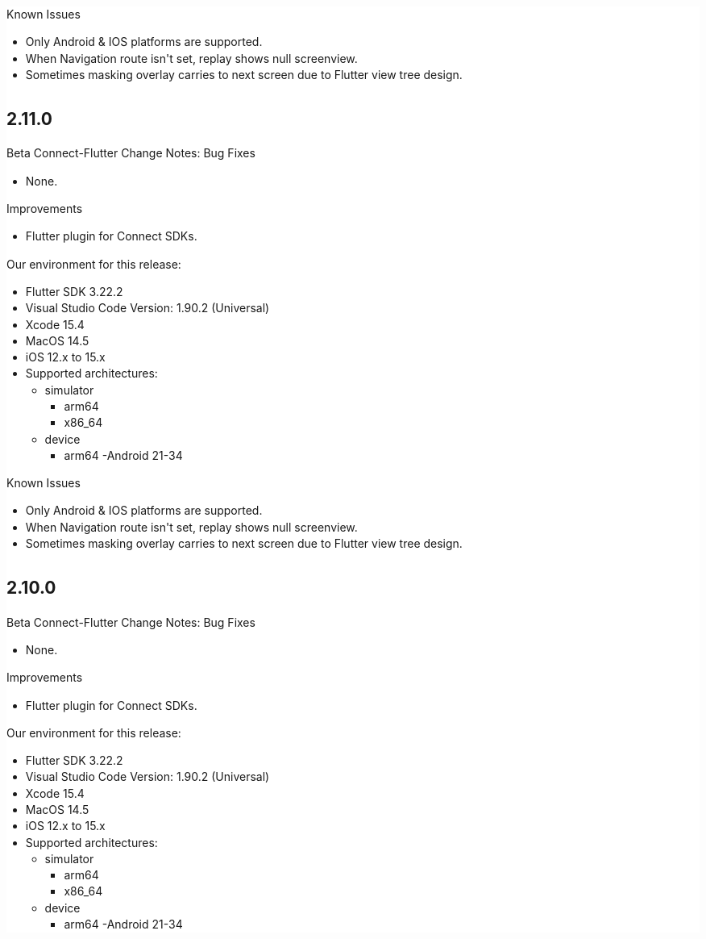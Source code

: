 
Known Issues

- Only Android & IOS platforms are supported.
- When Navigation route isn't set, replay shows null screenview.
- Sometimes masking overlay carries to next screen due to Flutter view tree design.
## 2.11.0
Beta Connect-Flutter Change Notes: 
Bug Fixes

- None.

Improvements

- Flutter plugin for Connect SDKs.

Our environment for this release:

- Flutter SDK 3.22.2
- Visual Studio Code Version: 1.90.2 (Universal)
- Xcode 15.4
- MacOS 14.5
- iOS 12.x to 15.x
- Supported architectures:
	- simulator
		- arm64
		- x86_64
	- device
		- arm64
-Android 21-34


Known Issues

- Only Android & IOS platforms are supported.
- When Navigation route isn't set, replay shows null screenview.
- Sometimes masking overlay carries to next screen due to Flutter view tree design.
## 2.10.0
Beta Connect-Flutter Change Notes: 
Bug Fixes

- None.

Improvements

- Flutter plugin for Connect SDKs.

Our environment for this release:

- Flutter SDK 3.22.2
- Visual Studio Code Version: 1.90.2 (Universal)
- Xcode 15.4
- MacOS 14.5
- iOS 12.x to 15.x
- Supported architectures:
	- simulator
		- arm64
		- x86_64
	- device
		- arm64
-Android 21-34
